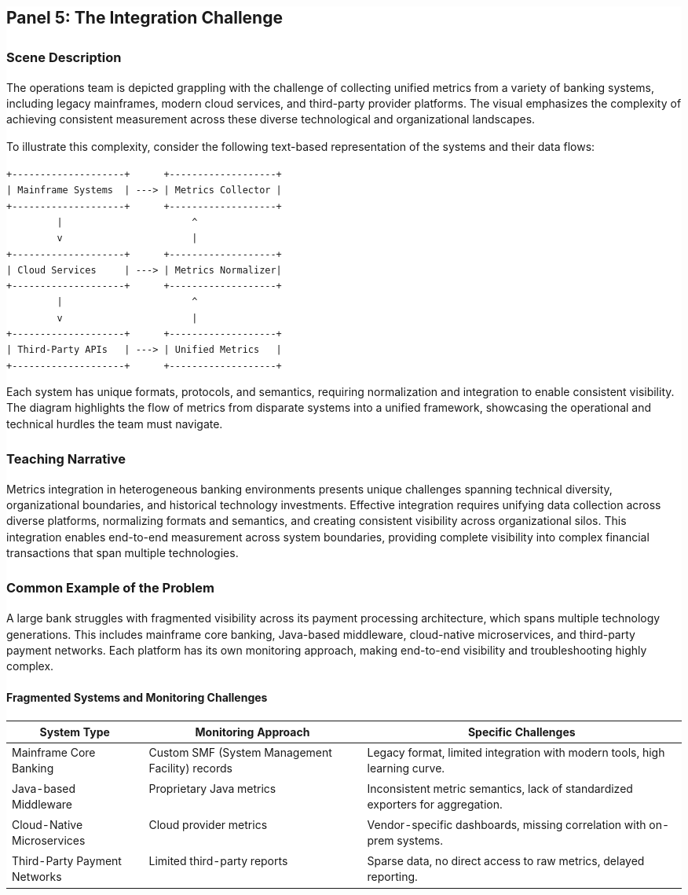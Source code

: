## Panel 5: The Integration Challenge

### Scene Description

The operations team is depicted grappling with the challenge of collecting unified metrics from a variety of banking systems, including legacy mainframes, modern cloud services, and third-party provider platforms. The visual emphasizes the complexity of achieving consistent measurement across these diverse technological and organizational landscapes.

To illustrate this complexity, consider the following text-based representation of the systems and their data flows:

```
+--------------------+      +-------------------+
| Mainframe Systems  | ---> | Metrics Collector |
+--------------------+      +-------------------+
         |                       ^
         v                       |
+--------------------+      +-------------------+
| Cloud Services     | ---> | Metrics Normalizer|
+--------------------+      +-------------------+
         |                       ^
         v                       |
+--------------------+      +-------------------+
| Third-Party APIs   | ---> | Unified Metrics   |
+--------------------+      +-------------------+
```

Each system has unique formats, protocols, and semantics, requiring normalization and integration to enable consistent visibility. The diagram highlights the flow of metrics from disparate systems into a unified framework, showcasing the operational and technical hurdles the team must navigate.

### Teaching Narrative

Metrics integration in heterogeneous banking environments presents unique challenges spanning technical diversity, organizational boundaries, and historical technology investments. Effective integration requires unifying data collection across diverse platforms, normalizing formats and semantics, and creating consistent visibility across organizational silos. This integration enables end-to-end measurement across system boundaries, providing complete visibility into complex financial transactions that span multiple technologies.

### Common Example of the Problem

A large bank struggles with fragmented visibility across its payment processing architecture, which spans multiple technology generations. This includes mainframe core banking, Java-based middleware, cloud-native microservices, and third-party payment networks. Each platform has its own monitoring approach, making end-to-end visibility and troubleshooting highly complex.

#### Fragmented Systems and Monitoring Challenges

| System Type | Monitoring Approach | Specific Challenges |
| ---------------------------- | ----------------------------------------------- | ------------------------------------------------------------------------------ |
| Mainframe Core Banking | Custom SMF (System Management Facility) records | Legacy format, limited integration with modern tools, high learning curve. |
| Java-based Middleware | Proprietary Java metrics | Inconsistent metric semantics, lack of standardized exporters for aggregation. |
| Cloud-Native Microservices | Cloud provider metrics | Vendor-specific dashboards, missing correlation with on-prem systems. |
| Third-Party Payment Networks | Limited third-party reports | Sparse data, no direct access to raw metrics, delayed reporting. |
